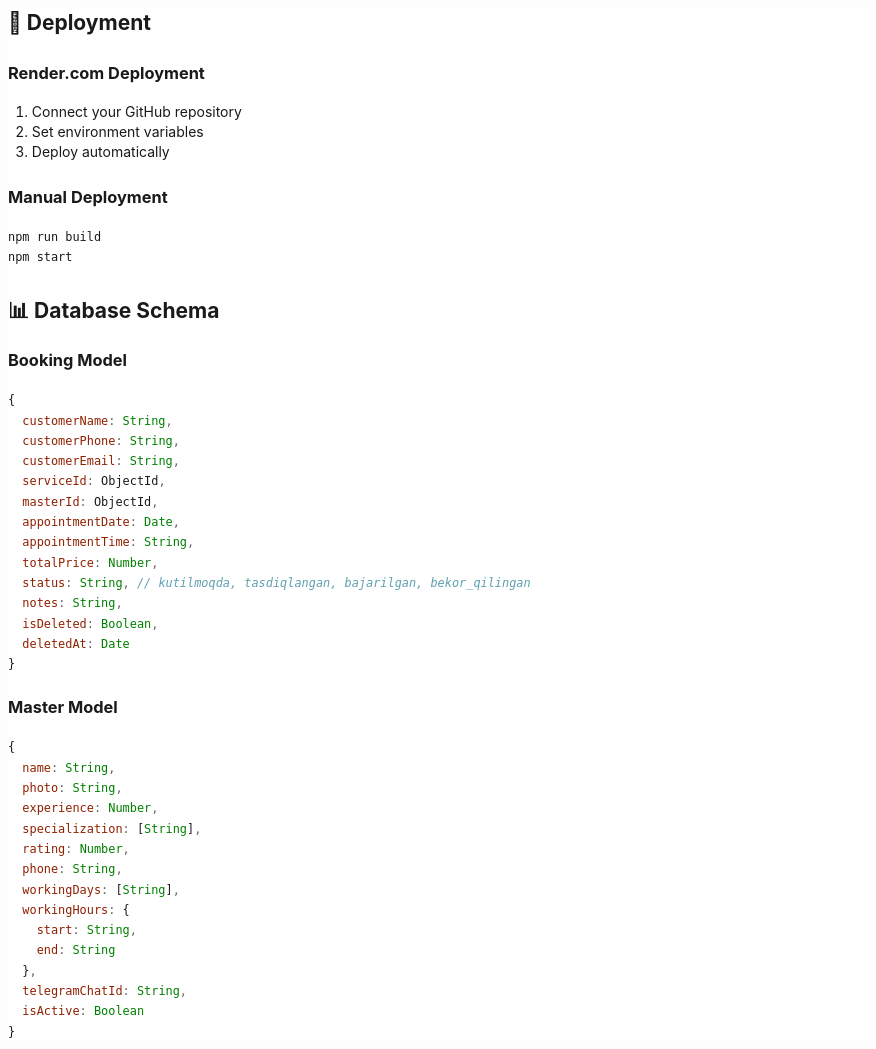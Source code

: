 ## 🚀 Deployment

### Render.com Deployment
1. Connect your GitHub repository
2. Set environment variables
3. Deploy automatically

### Manual Deployment
```bash
npm run build
npm start
```

## 📊 Database Schema

### Booking Model
```javascript
{
  customerName: String,
  customerPhone: String,
  customerEmail: String,
  serviceId: ObjectId,
  masterId: ObjectId,
  appointmentDate: Date,
  appointmentTime: String,
  totalPrice: Number,
  status: String, // kutilmoqda, tasdiqlangan, bajarilgan, bekor_qilingan
  notes: String,
  isDeleted: Boolean,
  deletedAt: Date
}
```

### Master Model
```javascript
{
  name: String,
  photo: String,
  experience: Number,
  specialization: [String],
  rating: Number,
  phone: String,
  workingDays: [String],
  workingHours: {
    start: String,
    end: String
  },
  telegramChatId: String,
  isActive: Boolean
}
```
